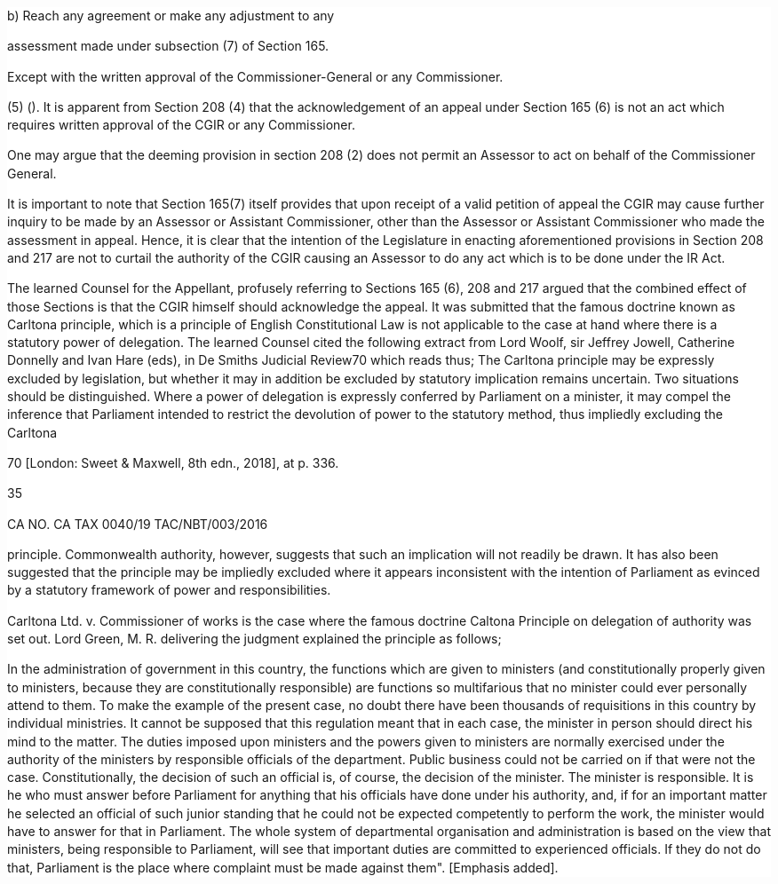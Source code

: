 b) Reach any agreement or make any adjustment to any

assessment made under subsection (7) of Section 165.

Except with the written approval of the Commissioner-General or any Commissioner.

(5) (). It is apparent from Section 208 (4) that the acknowledgement of an appeal under Section 165 (6) is not an act which requires written approval of the CGIR or any Commissioner.

One may argue that the deeming provision in section 208 (2) does not permit an Assessor to act on behalf of the Commissioner General.

It is important to note that Section 165(7) itself provides that upon receipt of a valid petition of appeal the CGIR may cause further inquiry to be made by an Assessor or Assistant Commissioner, other than the Assessor or Assistant Commissioner who made the assessment in appeal. Hence, it is clear that the intention of the Legislature in enacting aforementioned provisions in Section 208 and 217 are not to curtail the authority of the CGIR causing an Assessor to do any act which is to be done under the IR Act.

The learned Counsel for the Appellant, profusely referring to Sections 165 (6), 208 and 217 argued that the combined effect of those Sections is that the CGIR himself should acknowledge the appeal. It was submitted that the famous doctrine known as Carltona principle, which is a principle of English Constitutional Law is not applicable to the case at hand where there is a statutory power of delegation. The learned Counsel cited the following extract from Lord Woolf, sir Jeffrey Jowell, Catherine Donnelly and Ivan Hare (eds), in De Smiths Judicial Review70 which reads thus; The Carltona principle may be expressly excluded by legislation, but whether it may in addition be excluded by statutory implication remains uncertain. Two situations should be distinguished. Where a power of delegation is expressly conferred by Parliament on a minister, it may compel the inference that Parliament intended to restrict the devolution of power to the statutory method, thus impliedly excluding the Carltona

70 [London: Sweet & Maxwell, 8th edn., 2018], at p. 336.

35

CA NO. CA TAX 0040/19 TAC/NBT/003/2016

principle. Commonwealth authority, however, suggests that such an implication will not readily be drawn. It has also been suggested that the principle may be impliedly excluded where it appears inconsistent with the intention of Parliament as evinced by a statutory framework of power and responsibilities.

Carltona Ltd. v. Commissioner of works is the case where the famous doctrine Caltona Principle on delegation of authority was set out. Lord Green, M. R. delivering the judgment explained the principle as follows;

In the administration of government in this country, the functions which are given to ministers (and constitutionally properly given to ministers, because they are constitutionally responsible) are functions so multifarious that no minister could ever personally attend to them. To make the example of the present case, no doubt there have been thousands of requisitions in this country by individual ministries. It cannot be supposed that this regulation meant that in each case, the minister in person should direct his mind to the matter. The duties imposed upon ministers and the powers given to ministers are normally exercised under the authority of the ministers by responsible officials of the department. Public business could not be carried on if that were not the case. Constitutionally, the decision of such an official is, of course, the decision of the minister. The minister is responsible. It is he who must answer before Parliament for anything that his officials have done under his authority, and, if for an important matter he selected an official of such junior standing that he could not be expected competently to perform the work, the minister would have to answer for that in Parliament. The whole system of departmental organisation and administration is based on the view that ministers, being responsible to Parliament, will see that important duties are committed to experienced officials. If they do not do that, Parliament is the place where complaint must be made against them". [Emphasis added].
